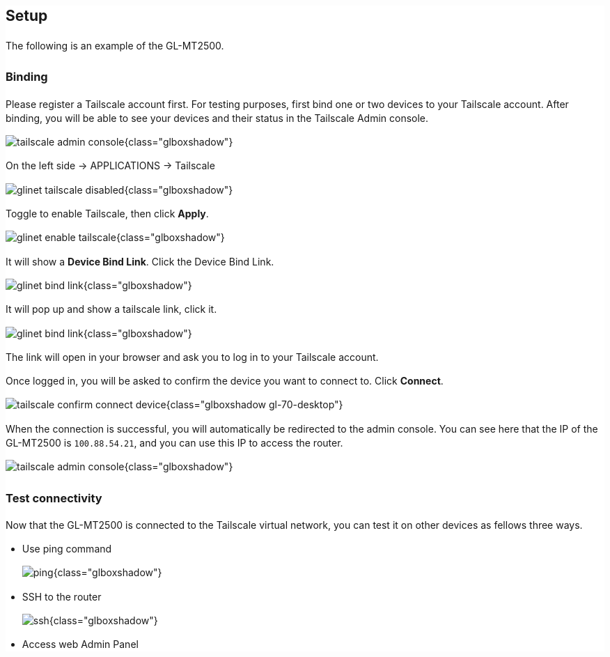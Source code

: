 ## Setup

The following is an example of the GL-MT2500.

### Binding

Please register a Tailscale account first. For testing purposes, first bind one or two devices to your Tailscale account. After binding, you will be able to see your devices and their status in the Tailscale Admin console.

![tailscale admin console](https://static.gl-inet.com/docs/router/en/4/tutorials/tailscale/tailscale_admin_console_1.png){class="glboxshadow"}

On the left side -> APPLICATIONS -> Tailscale

![glinet tailscale disabled](https://static.gl-inet.com/docs/router/en/4/tutorials/tailscale/tailscale_disabled.png){class="glboxshadow"}

Toggle to enable Tailscale, then click **Apply**.

![glinet enable tailscale](https://static.gl-inet.com/docs/router/en/4/tutorials/tailscale/enable_tailscale.png){class="glboxshadow"}

It will show a **Device Bind Link**. Click the Device Bind Link.

![glinet bind link](https://static.gl-inet.com/docs/router/en/4/tutorials/tailscale/tailscale_bind_link_1.png){class="glboxshadow"}

It will pop up and show a tailscale link, click it.

![glinet bind link](https://static.gl-inet.com/docs/router/en/4/tutorials/tailscale/tailscale_bind_link_2.png){class="glboxshadow"}

The link will open in your browser and ask you to log in to your Tailscale account.

Once logged in, you will be asked to confirm the device you want to connect to. Click **Connect**.

![tailscale confirm connect device](https://static.gl-inet.com/docs/router/en/4/tutorials/tailscale/tailscale_connect_device.png){class="glboxshadow gl-70-desktop"}

When the connection is successful, you will automatically be redirected to the admin console. You can see here that the IP of the GL-MT2500 is `100.88.54.21`, and you can use this IP to access the router.

![tailscale admin console](https://static.gl-inet.com/docs/router/en/4/tutorials/tailscale/tailscale_admin_console_2.png){class="glboxshadow"}

### Test connectivity

Now that the GL-MT2500 is connected to the Tailscale virtual network, you can test it on other devices as fellows three ways.

* Use ping command

    ![ping](https://static.gl-inet.com/docs/router/en/4/tutorials/tailscale/ping.png){class="glboxshadow"}

* SSH to the router

    ![ssh](https://static.gl-inet.com/docs/router/en/4/tutorials/tailscale/ssh.png){class="glboxshadow"}

* Access web Admin Panel

